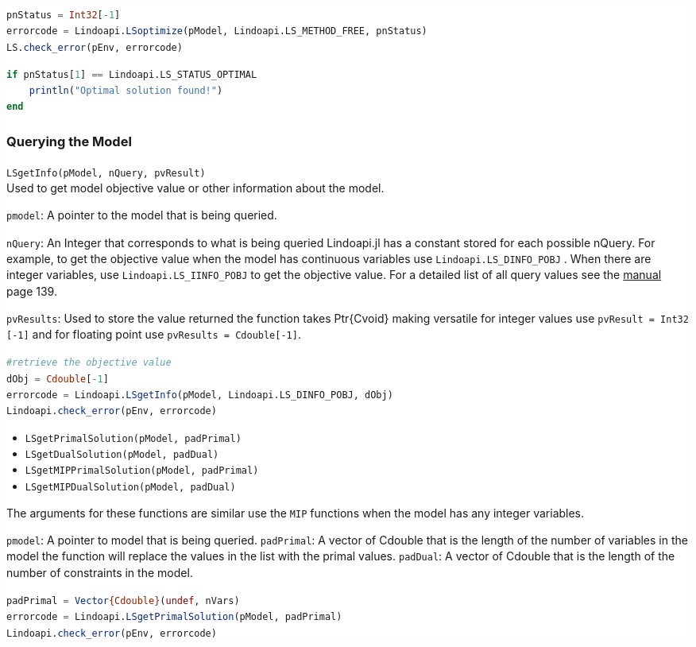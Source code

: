 ```julia 
pnStatus = Int32[-1]
errorcode = Lindoapi.LSoptimize(pModel, Lindoapi.LS_METHOD_FREE, pnStatus)
LS.check_error(pEnv, errorcode)
```

```julia 
if pnStatus[1] == Lindoapi.LS_STATUS_OPTIMAL
    println("Optimal solution found!")
end
```



### Querying the Model

``LSgetInfo(pModel, nQuery, pvResult)``  
Used to get model objective value or other information about the model. 

``pmodel``:  A pointer to the model that is being queried.

``nQuery``:  An Integer that corresponds to what is being queried Lindoapi.jl has a constant stored for each possible nQuery. For example, to get the objective value when the model has continuous variables use ``Lindoapi.LS_DINFO_POBJ`` . When there are integer variables, use ``Lindoapi.LS_IINFO_POBJ`` to get the objective value. For a detailed list of all query values see the [manual](https://www.lindo.com/downloads/PDF/API.pdf) page 139.

``pvResults``: Used to store the value returned the function takes Ptr{Cvoid} making versatile for integer values use
``pvResult = Int32[-1]`` and for floating point use ``pvResults = Cdouble[-1]``.  


```julia
#retrieve the objective value
dObj = Cdouble[-1]
errorcode = Lindoapi.LSgetInfo(pModel, Lindoapi.LS_DINFO_POBJ, dObj)
Lindoapi.check_error(pEnv, errorcode)
```


* ``LSgetPrimalSolution(pModel, padPrimal)`` 
* ``LSgetDualSolution(pModel, padDual)``
* ``LSgetMIPPrimalSolution(pModel, padPrimal)``
* ``LSgetMIPDualSolution(pModel, padDual)``

The arguments for these functions are similar use the ``MIP`` functions when the model has any integer variables.

``pmodel``:  A pointer to model that is being queried.
``padPrimal``:  A vector of Cdouble that is the length of the number of variables in the model the function will replace the values in the list with the primal values.
``padDual``: A vector of Cdouble that is the length of the number of constraints in the model.

```julia
padPrimal = Vector{Cdouble}(undef, nVars)
errorcode = Lindoapi.LSgetPrimalSolution(pModel, padPrimal)
Lindoapi.check_error(pEnv, errorcode)
```
